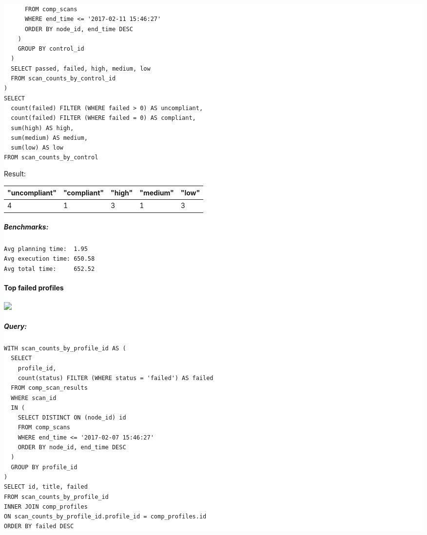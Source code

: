 ```
      FROM comp_scans
      WHERE end_time <= '2017-02-11 15:46:27'
      ORDER BY node_id, end_time DESC
    )
    GROUP BY control_id
  )
  SELECT passed, failed, high, medium, low
  FROM scan_counts_by_control_id
)
SELECT
  count(failed) FILTER (WHERE failed > 0) AS uncompliant,
  count(failed) FILTER (WHERE failed = 0) AS compliant,
  sum(high) AS high,
  sum(medium) AS medium,
  sum(low) AS low
FROM scan_counts_by_control
```

Result:

| "uncompliant" | "compliant" | "high" | "medium" | "low" | 
|---------------|-------------|--------|----------|-------| 
| 4             | 1           | 3      | 1        | 3     | 

##### Benchmarks:

```
Avg planning time:  1.95
Avg execution time: 650.58
Avg total time:     652.52
```

#### Top failed profiles

![](https://cloud.githubusercontent.com/assets/479121/23169131/8d28ebba-f818-11e6-875b-045e9a305d6b.png)

##### Query:

```
WITH scan_counts_by_profile_id AS (
  SELECT
    profile_id,
    count(status) FILTER (WHERE status = 'failed') AS failed
  FROM comp_scan_results
  WHERE scan_id
  IN (
    SELECT DISTINCT ON (node_id) id
    FROM comp_scans
    WHERE end_time <= '2017-02-07 15:46:27'
    ORDER BY node_id, end_time DESC
  )
  GROUP BY profile_id
)
SELECT id, title, failed
FROM scan_counts_by_profile_id
INNER JOIN comp_profiles
ON scan_counts_by_profile_id.profile_id = comp_profiles.id
ORDER BY failed DESC
```
